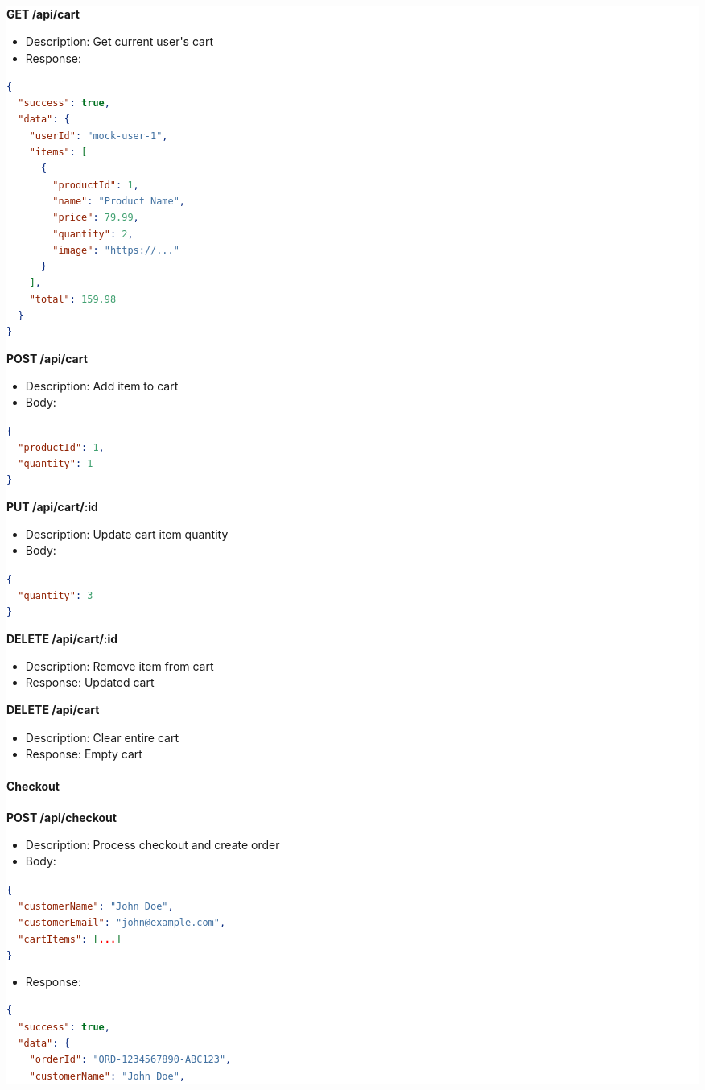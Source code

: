 **GET /api/cart**
- Description: Get current user's cart
- Response:
```json
{
  "success": true,
  "data": {
    "userId": "mock-user-1",
    "items": [
      {
        "productId": 1,
        "name": "Product Name",
        "price": 79.99,
        "quantity": 2,
        "image": "https://..."
      }
    ],
    "total": 159.98
  }
}
```

**POST /api/cart**
- Description: Add item to cart
- Body:
```json
{
  "productId": 1,
  "quantity": 1
}
```

**PUT /api/cart/:id**
- Description: Update cart item quantity
- Body:
```json
{
  "quantity": 3
}
```

**DELETE /api/cart/:id**
- Description: Remove item from cart
- Response: Updated cart

**DELETE /api/cart**
- Description: Clear entire cart
- Response: Empty cart

#### Checkout

**POST /api/checkout**
- Description: Process checkout and create order
- Body:
```json
{
  "customerName": "John Doe",
  "customerEmail": "john@example.com",
  "cartItems": [...]
}
```
- Response:
```json
{
  "success": true,
  "data": {
    "orderId": "ORD-1234567890-ABC123",
    "customerName": "John Doe",
```